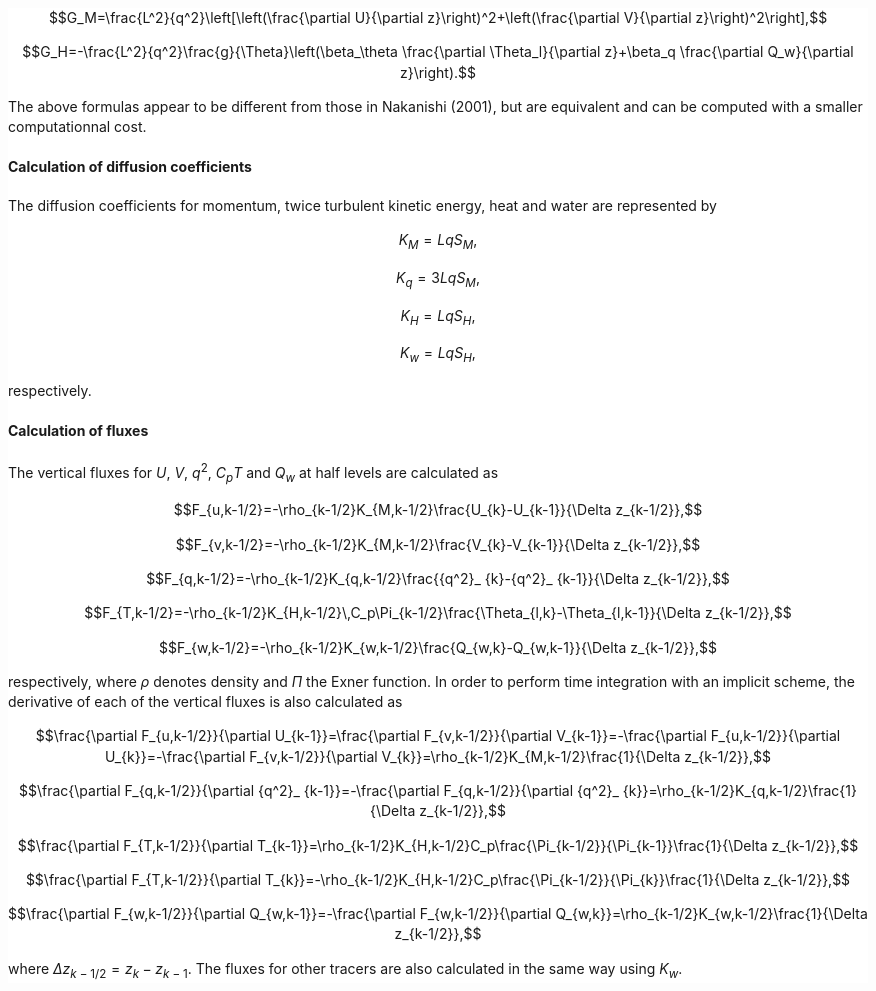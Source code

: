 $$G_M=\frac{L^2}{q^2}\left[\left(\frac{\partial U}{\partial z}\right)^2+\left(\frac{\partial V}{\partial z}\right)^2\right],$$

$$G_H=-\frac{L^2}{q^2}\frac{g}{\Theta}\left(\beta_\theta \frac{\partial \Theta_l}{\partial z}+\beta_q \frac{\partial Q_w}{\partial z}\right).$$

The above formulas appear to be different from those in Nakanishi (2001), but are equivalent and can be computed with a smaller computationnal cost.

#### Calculation of diffusion coefficients

The diffusion coefficients for momentum, twice turbulent kinetic energy, heat and water are represented by

$$K_M=LqS_M,$$

$$K_q=3LqS_M,$$

$$K_H=LqS_H,$$

$$K_w=LqS_H,$$

respectively.

#### Calculation of fluxes

The vertical fluxes for $U$, $V$, $q^2$, $C_pT$ and $Q_w$ at half levels are calculated as

$$F_{u,k-1/2}=-\rho_{k-1/2}K_{M,k-1/2}\frac{U_{k}-U_{k-1}}{\Delta z_{k-1/2}},$$

$$F_{v,k-1/2}=-\rho_{k-1/2}K_{M,k-1/2}\frac{V_{k}-V_{k-1}}{\Delta z_{k-1/2}},$$

$$F_{q,k-1/2}=-\rho_{k-1/2}K_{q,k-1/2}\frac{{q^2}_ {k}-{q^2}_ {k-1}}{\Delta z_{k-1/2}},$$

$$F_{T,k-1/2}=-\rho_{k-1/2}K_{H,k-1/2}\,C_p\Pi_{k-1/2}\frac{\Theta_{l,k}-\Theta_{l,k-1}}{\Delta z_{k-1/2}},$$

$$F_{w,k-1/2}=-\rho_{k-1/2}K_{w,k-1/2}\frac{Q_{w,k}-Q_{w,k-1}}{\Delta z_{k-1/2}},$$

respectively, where $\rho$ denotes density and $\Pi$ the Exner function. In order to perform time integration with an implicit scheme, the derivative of each of the vertical fluxes is also calculated as

$$\frac{\partial F_{u,k-1/2}}{\partial U_{k-1}}=\frac{\partial F_{v,k-1/2}}{\partial V_{k-1}}=-\frac{\partial F_{u,k-1/2}}{\partial U_{k}}=-\frac{\partial F_{v,k-1/2}}{\partial V_{k}}=\rho_{k-1/2}K_{M,k-1/2}\frac{1}{\Delta z_{k-1/2}},$$

$$\frac{\partial F_{q,k-1/2}}{\partial {q^2}_ {k-1}}=-\frac{\partial F_{q,k-1/2}}{\partial {q^2}_ {k}}=\rho_{k-1/2}K_{q,k-1/2}\frac{1}{\Delta z_{k-1/2}},$$

$$\frac{\partial F_{T,k-1/2}}{\partial T_{k-1}}=\rho_{k-1/2}K_{H,k-1/2}C_p\frac{\Pi_{k-1/2}}{\Pi_{k-1}}\frac{1}{\Delta z_{k-1/2}},$$

$$\frac{\partial F_{T,k-1/2}}{\partial T_{k}}=-\rho_{k-1/2}K_{H,k-1/2}C_p\frac{\Pi_{k-1/2}}{\Pi_{k}}\frac{1}{\Delta z_{k-1/2}},$$

$$\frac{\partial F_{w,k-1/2}}{\partial Q_{w,k-1}}=-\frac{\partial F_{w,k-1/2}}{\partial Q_{w,k}}=\rho_{k-1/2}K_{w,k-1/2}\frac{1}{\Delta z_{k-1/2}},$$

where $\Delta z_{k-1/2}=z_k-z_{k-1}$. The fluxes for other tracers are also calculated in the same way using $K_w$.
